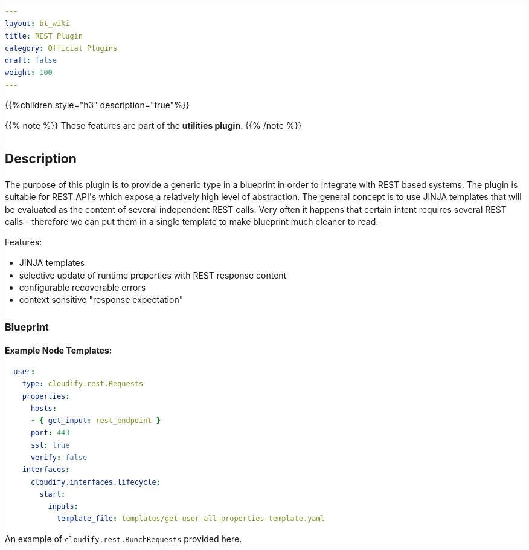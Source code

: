 ```yaml
---
layout: bt_wiki
title: REST Plugin
category: Official Plugins
draft: false
weight: 100
---
```


{{%children style="h3" description="true"%}}

{{% note %}}
These features are part of the **utilities plugin**.
{{% /note %}}

## Description
The purpose of this plugin is to provide a generic type in a blueprint in order to integrate with REST based systems. The plugin is suitable for REST API's which expose a relatively high level of abstraction. The general concept is to use JINJA templates that will be evaluated as the content of several independent REST calls. Very often it happens that certain intent requires several REST calls - therefore we can put them in a single template to make blueprint much cleaner to read.

Features:

- JINJA templates
- selective update of runtime properties with REST response content
- configurable recoverable errors
- context sensitive "response expectation"


### Blueprint

**Example Node Templates:**

```yaml
  user:
    type: cloudify.rest.Requests
    properties:
      hosts:
      - { get_input: rest_endpoint }
      port: 443
      ssl: true
      verify: false
    interfaces:
      cloudify.interfaces.lifecycle:
        start:
          inputs:
            template_file: templates/get-user-all-properties-template.yaml
```

An example of `cloudify.rest.BunchRequests` provided [here](https://github.com/cloudify-incubator/cloudify-utilities-plugin/blob/master/cloudify_rest/examples/example-5-blueprint.yaml).
